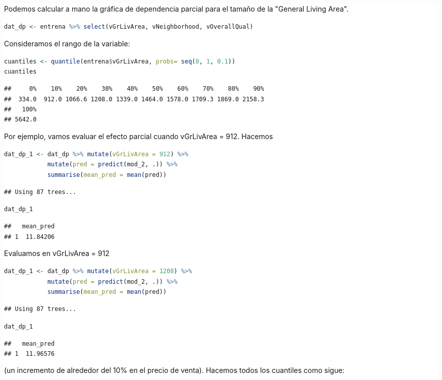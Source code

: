 Podemos calcular a mano la gráfica de dependencia parcial para 
el tamaño de la "General Living Area". 

```r
dat_dp <- entrena %>% select(vGrLivArea, vNeighborhood, vOverallQual) 
```
Consideramos el rango de la variable:

```r
cuantiles <- quantile(entrena$vGrLivArea, probs= seq(0, 1, 0.1))
cuantiles
```

```
##     0%    10%    20%    30%    40%    50%    60%    70%    80%    90% 
##  334.0  912.0 1066.6 1208.0 1339.0 1464.0 1578.0 1709.3 1869.0 2158.3 
##   100% 
## 5642.0
```

Por ejemplo, vamos evaluar el efecto parcial cuando vGrLivArea = 912. Hacemos


```r
dat_dp_1 <- dat_dp %>% mutate(vGrLivArea = 912) %>%
            mutate(pred = predict(mod_2, .)) %>%
            summarise(mean_pred = mean(pred))
```

```
## Using 87 trees...
```

```r
dat_dp_1
```

```
##   mean_pred
## 1  11.84206
```

Evaluamos en vGrLivArea = 912

```r
dat_dp_1 <- dat_dp %>% mutate(vGrLivArea = 1208) %>%
            mutate(pred = predict(mod_2, .)) %>%
            summarise(mean_pred = mean(pred))
```

```
## Using 87 trees...
```

```r
dat_dp_1
```

```
##   mean_pred
## 1  11.96576
```
(un incremento de alrededor del 10\% en el precio de venta).
Hacemos todos los cuantiles como sigue:
